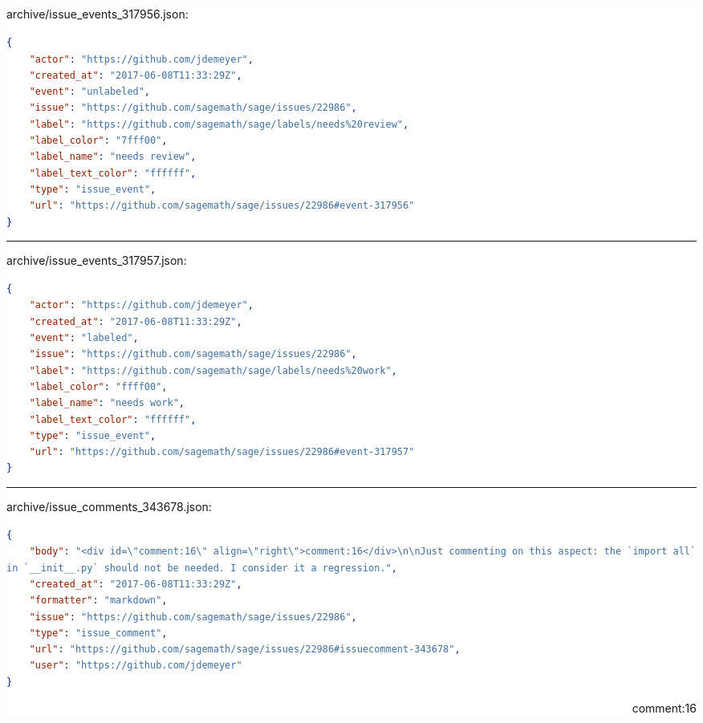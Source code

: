 
archive/issue_events_317956.json:
```json
{
    "actor": "https://github.com/jdemeyer",
    "created_at": "2017-06-08T11:33:29Z",
    "event": "unlabeled",
    "issue": "https://github.com/sagemath/sage/issues/22986",
    "label": "https://github.com/sagemath/sage/labels/needs%20review",
    "label_color": "7fff00",
    "label_name": "needs review",
    "label_text_color": "ffffff",
    "type": "issue_event",
    "url": "https://github.com/sagemath/sage/issues/22986#event-317956"
}
```



---

archive/issue_events_317957.json:
```json
{
    "actor": "https://github.com/jdemeyer",
    "created_at": "2017-06-08T11:33:29Z",
    "event": "labeled",
    "issue": "https://github.com/sagemath/sage/issues/22986",
    "label": "https://github.com/sagemath/sage/labels/needs%20work",
    "label_color": "ffff00",
    "label_name": "needs work",
    "label_text_color": "ffffff",
    "type": "issue_event",
    "url": "https://github.com/sagemath/sage/issues/22986#event-317957"
}
```



---

archive/issue_comments_343678.json:
```json
{
    "body": "<div id=\"comment:16\" align=\"right\">comment:16</div>\n\nJust commenting on this aspect: the `import all` in `__init__.py` should not be needed. I consider it a regression.",
    "created_at": "2017-06-08T11:33:29Z",
    "formatter": "markdown",
    "issue": "https://github.com/sagemath/sage/issues/22986",
    "type": "issue_comment",
    "url": "https://github.com/sagemath/sage/issues/22986#issuecomment-343678",
    "user": "https://github.com/jdemeyer"
}
```

<div id="comment:16" align="right">comment:16</div>
